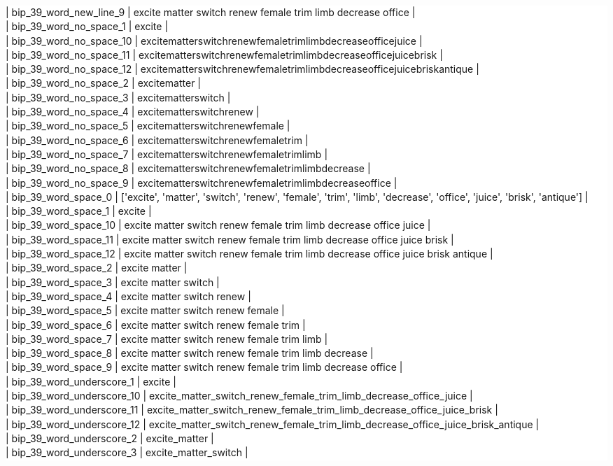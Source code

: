 | bip_39_word_new_line_9 | excite
matter
switch
renew
female
trim
limb
decrease
office |  
| bip_39_word_no_space_1 | excite |  
| bip_39_word_no_space_10 | excitematterswitchrenewfemaletrimlimbdecreaseofficejuice |  
| bip_39_word_no_space_11 | excitematterswitchrenewfemaletrimlimbdecreaseofficejuicebrisk |  
| bip_39_word_no_space_12 | excitematterswitchrenewfemaletrimlimbdecreaseofficejuicebriskantique |  
| bip_39_word_no_space_2 | excitematter |  
| bip_39_word_no_space_3 | excitematterswitch |  
| bip_39_word_no_space_4 | excitematterswitchrenew |  
| bip_39_word_no_space_5 | excitematterswitchrenewfemale |  
| bip_39_word_no_space_6 | excitematterswitchrenewfemaletrim |  
| bip_39_word_no_space_7 | excitematterswitchrenewfemaletrimlimb |  
| bip_39_word_no_space_8 | excitematterswitchrenewfemaletrimlimbdecrease |  
| bip_39_word_no_space_9 | excitematterswitchrenewfemaletrimlimbdecreaseoffice |  
| bip_39_word_space_0 | ['excite', 'matter', 'switch', 'renew', 'female', 'trim', 'limb', 'decrease', 'office', 'juice', 'brisk', 'antique'] |  
| bip_39_word_space_1 | excite |  
| bip_39_word_space_10 | excite matter switch renew female trim limb decrease office juice |  
| bip_39_word_space_11 | excite matter switch renew female trim limb decrease office juice brisk |  
| bip_39_word_space_12 | excite matter switch renew female trim limb decrease office juice brisk antique |  
| bip_39_word_space_2 | excite matter |  
| bip_39_word_space_3 | excite matter switch |  
| bip_39_word_space_4 | excite matter switch renew |  
| bip_39_word_space_5 | excite matter switch renew female |  
| bip_39_word_space_6 | excite matter switch renew female trim |  
| bip_39_word_space_7 | excite matter switch renew female trim limb |  
| bip_39_word_space_8 | excite matter switch renew female trim limb decrease |  
| bip_39_word_space_9 | excite matter switch renew female trim limb decrease office |  
| bip_39_word_underscore_1 | excite |  
| bip_39_word_underscore_10 | excite_matter_switch_renew_female_trim_limb_decrease_office_juice |  
| bip_39_word_underscore_11 | excite_matter_switch_renew_female_trim_limb_decrease_office_juice_brisk |  
| bip_39_word_underscore_12 | excite_matter_switch_renew_female_trim_limb_decrease_office_juice_brisk_antique |  
| bip_39_word_underscore_2 | excite_matter |  
| bip_39_word_underscore_3 | excite_matter_switch |  